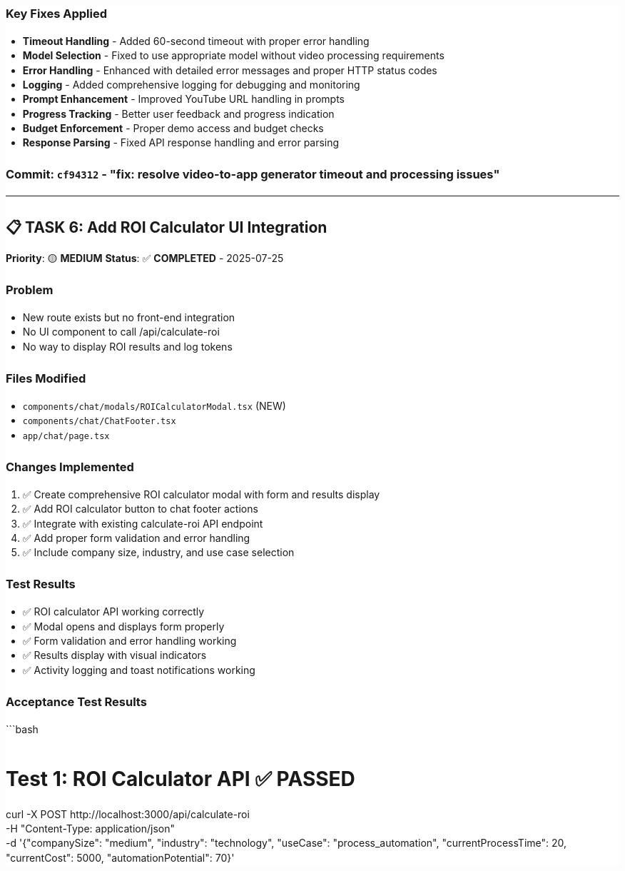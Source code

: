 ### **Key Fixes Applied**
- **Timeout Handling** - Added 60-second timeout with proper error handling
- **Model Selection** - Fixed to use appropriate model without video processing requirements
- **Error Handling** - Enhanced with detailed error messages and proper HTTP status codes
- **Logging** - Added comprehensive logging for debugging and monitoring
- **Prompt Enhancement** - Improved YouTube URL handling in prompts
- **Progress Tracking** - Better user feedback and progress indication
- **Budget Enforcement** - Proper demo access and budget checks
- **Response Parsing** - Fixed API response handling and error parsing

### **Commit**: `cf94312` - "fix: resolve video-to-app generator timeout and processing issues"

---

## 📋 **TASK 6: Add ROI Calculator UI Integration**
**Priority**: 🟡 **MEDIUM**
**Status**: ✅ **COMPLETED** - 2025-07-25

### **Problem**
- New route exists but no front-end integration
- No UI component to call /api/calculate-roi
- No way to display ROI results and log tokens

### **Files Modified**
- `components/chat/modals/ROICalculatorModal.tsx` (NEW)
- `components/chat/ChatFooter.tsx`
- `app/chat/page.tsx`

### **Changes Implemented**
1. ✅ Create comprehensive ROI calculator modal with form and results display
2. ✅ Add ROI calculator button to chat footer actions
3. ✅ Integrate with existing calculate-roi API endpoint
4. ✅ Add proper form validation and error handling
5. ✅ Include company size, industry, and use case selection

### **Test Results**
- ✅ ROI calculator API working correctly
- ✅ Modal opens and displays form properly
- ✅ Form validation and error handling working
- ✅ Results display with visual indicators
- ✅ Activity logging and toast notifications working

### **Acceptance Test Results**
\`\`\`bash
# Test 1: ROI Calculator API ✅ PASSED
curl -X POST http://localhost:3000/api/calculate-roi \
  -H "Content-Type: application/json" \
  -d '{"companySize": "medium", "industry": "technology", "useCase": "process_automation", "currentProcessTime": 20, "currentCost": 5000, "automationPotential": 70}'
